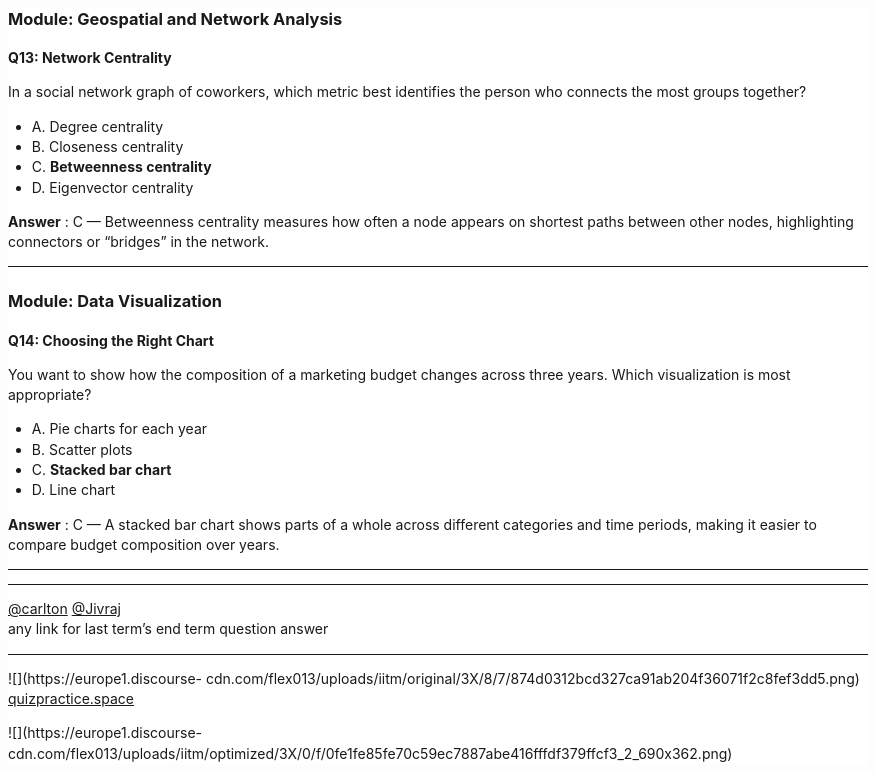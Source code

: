 ### Module: Geospatial and Network Analysis

**Q13: Network Centrality**

In a social network graph of coworkers, which metric best identifies the
person who connects the most groups together?

  * A. Degree centrality
  * B. Closeness centrality
  * C. **Betweenness centrality**
  * D. Eigenvector centrality

**Answer** : C — Betweenness centrality measures how often a node appears on
shortest paths between other nodes, highlighting connectors or “bridges” in
the network.

* * *

### Module: Data Visualization

**Q14: Choosing the Right Chart**

You want to show how the composition of a marketing budget changes across
three years. Which visualization is most appropriate?

  * A. Pie charts for each year
  * B. Scatter plots
  * C. **Stacked bar chart**
  * D. Line chart

**Answer** : C — A stacked bar chart shows parts of a whole across different
categories and time periods, making it easier to compare budget composition
over years.



---





---

[@carlton](/u/carlton) [@Jivraj](/u/jivraj)  
any link for last term’s end term question answer



---

![](https://europe1.discourse-
cdn.com/flex013/uploads/iitm/original/3X/8/7/874d0312bcd327ca91ab204f36071f2c8fef3dd5.png)
[quizpractice.space](https://quizpractice.space/exam/7a6ff569-f50c-40e7-a08b-f5c334392600)

![](https://europe1.discourse-
cdn.com/flex013/uploads/iitm/optimized/3X/0/f/0fe1fe85fe70c59ec7887abe416fffdf379ffcf3_2_690x362.png)
